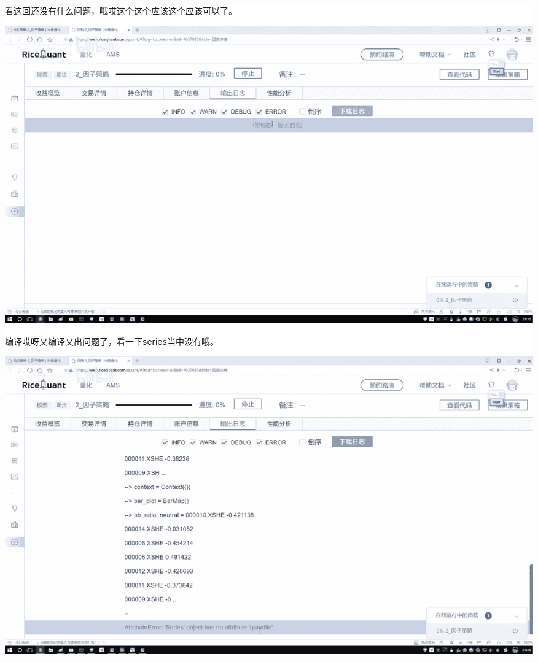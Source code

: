 看这回还没有什么问题，哦哎这个这个应该这个应该可以了。

![](img/0fc205ea8188990e75a9151dfafa532c_47.png)

编译哎呀又编译又出问题了，看一下series当中没有哦。

![](img/0fc205ea8188990e75a9151dfafa532c_49.png)
